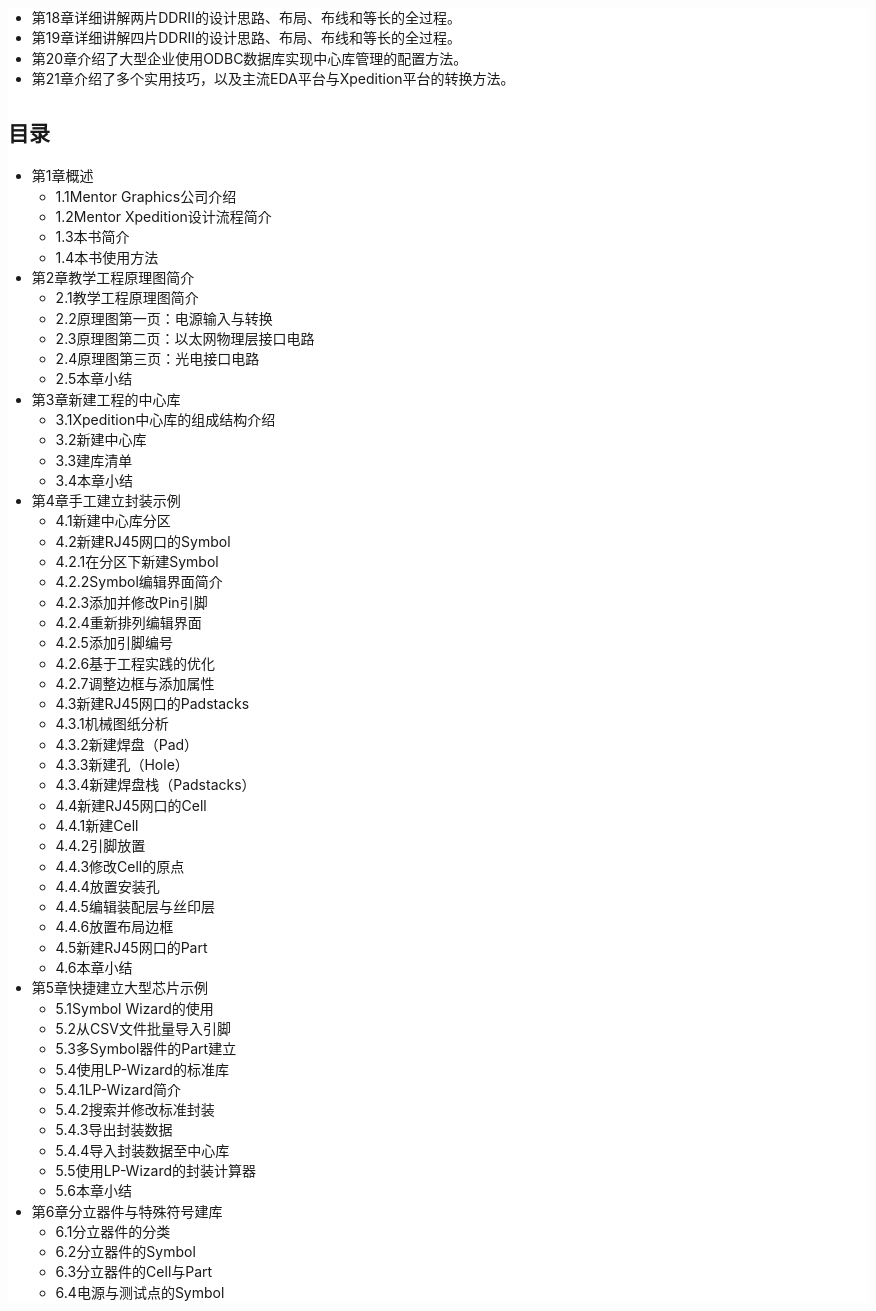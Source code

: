 *   第18章详细讲解两片DDRII的设计思路、布局、布线和等长的全过程。
*   第19章详细讲解四片DDRII的设计思路、布局、布线和等长的全过程。
*   第20章介绍了大型企业使用ODBC数据库实现中心库管理的配置方法。
*   第21章介绍了多个实用技巧，以及主流EDA平台与Xpedition平台的转换方法。

目录
--

*   第1章概述
    *   1.1Mentor Graphics公司介绍
    *   1.2Mentor Xpedition设计流程简介
    *   1.3本书简介
    *   1.4本书使用方法
*   第2章教学工程原理图简介
    *   2.1教学工程原理图简介
    *   2.2原理图第一页：电源输入与转换
    *   2.3原理图第二页：以太网物理层接口电路
    *   2.4原理图第三页：光电接口电路
    *   2.5本章小结
*   第3章新建工程的中心库
    *   3.1Xpedition中心库的组成结构介绍
    *   3.2新建中心库
    *   3.3建库清单
    *   3.4本章小结
*   第4章手工建立封装示例
    *   4.1新建中心库分区
    *   4.2新建RJ45网口的Symbol
    *   4.2.1在分区下新建Symbol
    *   4.2.2Symbol编辑界面简介
    *   4.2.3添加并修改Pin引脚
    *   4.2.4重新排列编辑界面
    *   4.2.5添加引脚编号
    *   4.2.6基于工程实践的优化
    *   4.2.7调整边框与添加属性
    *   4.3新建RJ45网口的Padstacks
    *   4.3.1机械图纸分析
    *   4.3.2新建焊盘（Pad）
    *   4.3.3新建孔（Hole）
    *   4.3.4新建焊盘栈（Padstacks）
    *   4.4新建RJ45网口的Cell
    *   4.4.1新建Cell
    *   4.4.2引脚放置
    *   4.4.3修改Cell的原点
    *   4.4.4放置安装孔
    *   4.4.5编辑装配层与丝印层
    *   4.4.6放置布局边框
    *   4.5新建RJ45网口的Part
    *   4.6本章小结
*   第5章快捷建立大型芯片示例
    *   5.1Symbol Wizard的使用
    *   5.2从CSV文件批量导入引脚
    *   5.3多Symbol器件的Part建立
    *   5.4使用LP-Wizard的标准库
    *   5.4.1LP-Wizard简介
    *   5.4.2搜索并修改标准封装
    *   5.4.3导出封装数据
    *   5.4.4导入封装数据至中心库
    *   5.5使用LP-Wizard的封装计算器
    *   5.6本章小结
*   第6章分立器件与特殊符号建库
    *   6.1分立器件的分类
    *   6.2分立器件的Symbol
    *   6.3分立器件的Cell与Part
    *   6.4电源与测试点的Symbol